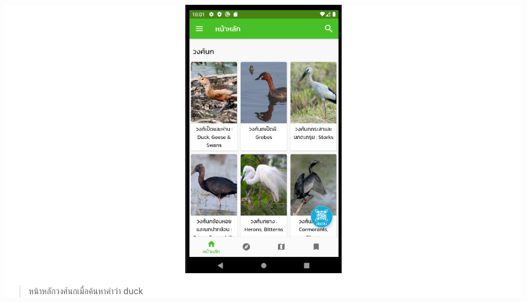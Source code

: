 <p align="center">
  <img src="ui_images/mobile/1.png" width="260"/>
</p>

> หน้าหลักวงศ์นกเมื่อค้นหาคำว่า duck

<p align="center">